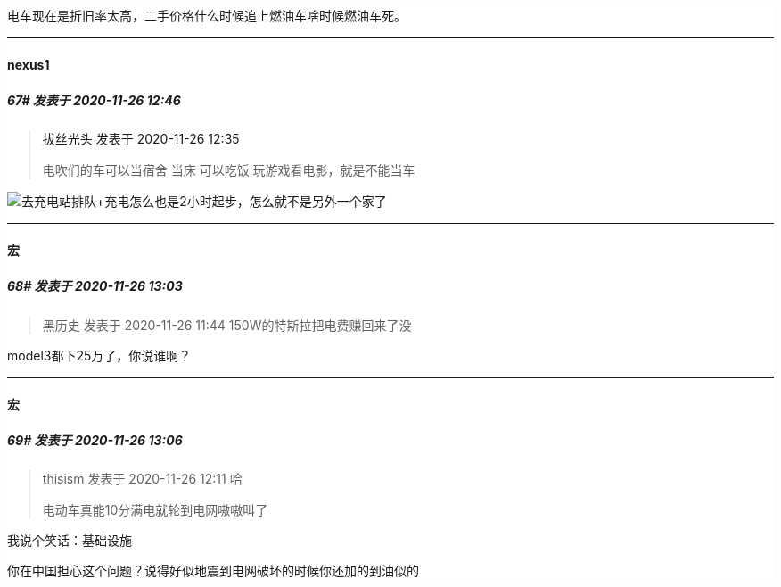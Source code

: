 电车现在是折旧率太高，二手价格什么时候追上燃油车啥时候燃油车死。







*****

####  nexus1  
##### 67#       发表于 2020-11-26 12:46



<blockquote><a href="httphttps://bbs.saraba1st.com/2b/forum.php?mod=redirect&amp;goto=findpost&amp;pid=49524567&amp;ptid=1974362" target="_blank">拔丝光头 发表于 2020-11-26 12:35</a>

电吹们的车可以当宿舍 当床 可以吃饭 玩游戏看电影，就是不能当车</blockquote>
<img src="https://static.saraba1st.com/image/smiley/face2017/067.png" referrerpolicy="no-referrer">去充电站排队+充电怎么也是2小时起步，怎么就不是另外一个家了







*****

####  宏  
##### 68#       发表于 2020-11-26 13:03



<blockquote>黑历史 发表于 2020-11-26 11:44
150W的特斯拉把电费赚回来了没</blockquote>
model3都下25万了，你说谁啊？







*****

####  宏  
##### 69#       发表于 2020-11-26 13:06



<blockquote>thisism 发表于 2020-11-26 12:11
哈


电动车真能10分满电就轮到电网嗷嗷叫了
</blockquote>
我说个笑话：基础设施


你在中国担心这个问题？说得好似地震到电网破坏的时候你还加的到油似的






